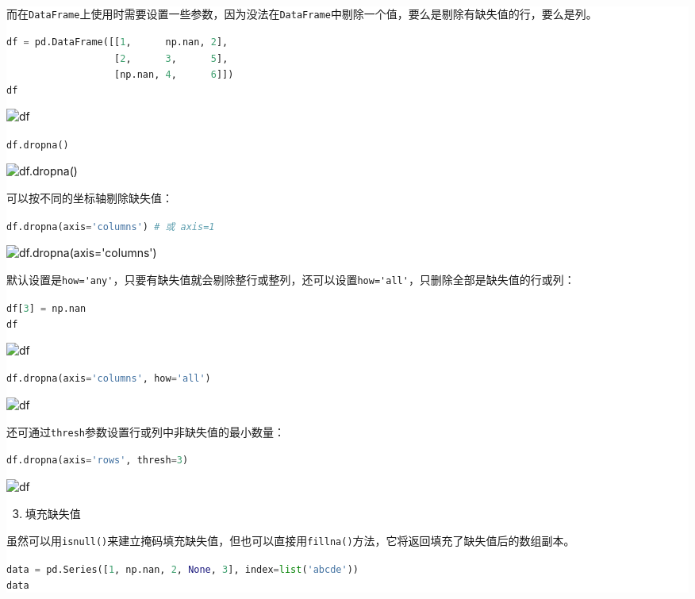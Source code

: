 

而在`DataFrame`上使用时需要设置一些参数，因为没法在`DataFrame`中剔除一个值，要么是剔除有缺失值的行，要么是列。


```python
df = pd.DataFrame([[1,      np.nan, 2],
                   [2,      3,      5],
                   [np.nan, 4,      6]])
df
```

![df](http://oo3g995ih.bkt.clouddn.com/blog/180813/Kb8C8D8JH1.png?imageslim)

```python
df.dropna()
```

![df.dropna()](http://oo3g995ih.bkt.clouddn.com/blog/180813/ciH4DfcGe4.png?imageslim)

可以按不同的坐标轴剔除缺失值：


```python
df.dropna(axis='columns') # 或 axis=1
```

![df.dropna(axis='columns')](http://oo3g995ih.bkt.clouddn.com/blog/180813/J3JmcFHFGm.png?imageslim)

默认设置是`how='any'`，只要有缺失值就会剔除整行或整列，还可以设置`how='all'`，只删除全部是缺失值的行或列：


```python
df[3] = np.nan
df
```

![df](http://oo3g995ih.bkt.clouddn.com/blog/180813/0KI6lBC79f.png?imageslim)


```python
df.dropna(axis='columns', how='all')
```

![df](http://oo3g995ih.bkt.clouddn.com/blog/180813/GDiGGm6bdK.png?imageslim)

还可通过`thresh`参数设置行或列中非缺失值的最小数量：


```python
df.dropna(axis='rows', thresh=3)
```

![df](http://oo3g995ih.bkt.clouddn.com/blog/180813/9GH2lJd3EH.png?imageslim)

3. 填充缺失值

虽然可以用`isnull()`来建立掩码填充缺失值，但也可以直接用`fillna()`方法，它将返回填充了缺失值后的数组副本。


```python
data = pd.Series([1, np.nan, 2, None, 3], index=list('abcde'))
data
```
